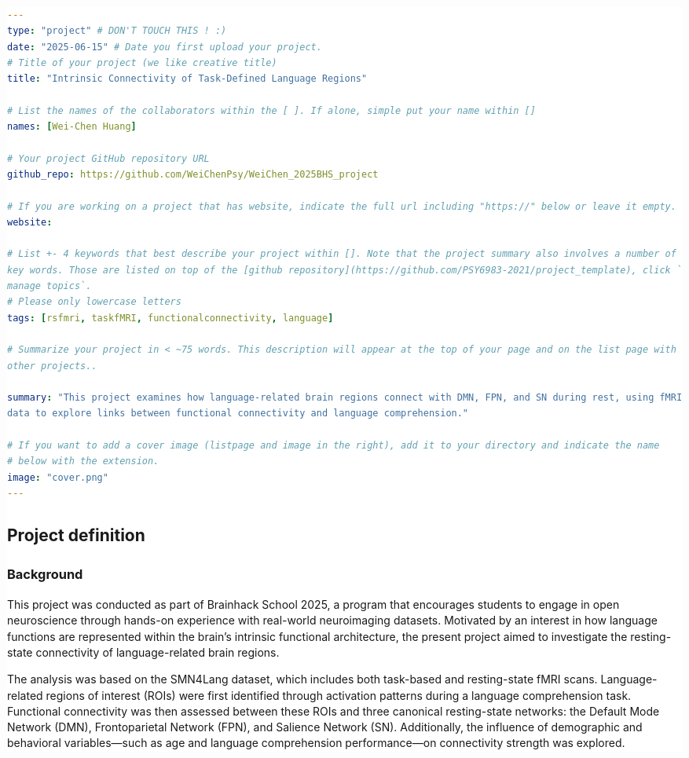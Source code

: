 ```yaml
---
type: "project" # DON'T TOUCH THIS ! :)
date: "2025-06-15" # Date you first upload your project.
# Title of your project (we like creative title)
title: "Intrinsic Connectivity of Task-Defined Language Regions"

# List the names of the collaborators within the [ ]. If alone, simple put your name within []
names: [Wei-Chen Huang]

# Your project GitHub repository URL
github_repo: https://github.com/WeiChenPsy/WeiChen_2025BHS_project

# If you are working on a project that has website, indicate the full url including "https://" below or leave it empty.
website:

# List +- 4 keywords that best describe your project within []. Note that the project summary also involves a number of key words. Those are listed on top of the [github repository](https://github.com/PSY6983-2021/project_template), click `manage topics`.
# Please only lowercase letters
tags: [rsfmri, taskfMRI, functionalconnectivity, language]

# Summarize your project in < ~75 words. This description will appear at the top of your page and on the list page with other projects..

summary: "This project examines how language-related brain regions connect with DMN, FPN, and SN during rest, using fMRI data to explore links between functional connectivity and language comprehension."

# If you want to add a cover image (listpage and image in the right), add it to your directory and indicate the name
# below with the extension.
image: "cover.png"
---
```



## Project definition

### Background

This project was conducted as part of Brainhack School 2025, a program that encourages students to engage in open neuroscience through hands-on experience with real-world neuroimaging datasets. Motivated by an interest in how language functions are represented within the brain’s intrinsic functional architecture, the present project aimed to investigate the resting-state connectivity of language-related brain regions.

The analysis was based on the SMN4Lang dataset, which includes both task-based and resting-state fMRI scans. Language-related regions of interest (ROIs) were first identified through activation patterns during a language comprehension task. Functional connectivity was then assessed between these ROIs and three canonical resting-state networks: the Default Mode Network (DMN), Frontoparietal Network (FPN), and Salience Network (SN). Additionally, the influence of demographic and behavioral variables—such as age and language comprehension performance—on connectivity strength was explored.
